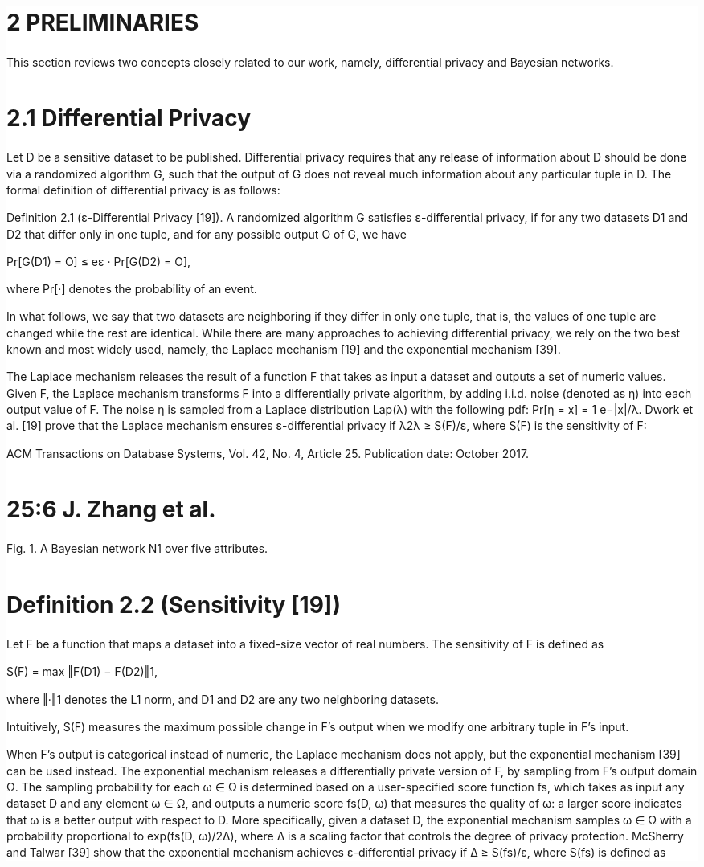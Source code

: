 # 2 PRELIMINARIES

This section reviews two concepts closely related to our work, namely, differential privacy and Bayesian networks.

# 2.1 Differential Privacy

Let D be a sensitive dataset to be published. Differential privacy requires that any release of information about D should be done via a randomized algorithm G, such that the output of G does not reveal much information about any particular tuple in D. The formal definition of differential privacy is as follows:

Definition 2.1 (ε-Differential Privacy [19]). A randomized algorithm G satisfies ε-differential privacy, if for any two datasets D1 and D2 that differ only in one tuple, and for any possible output O of G, we have

Pr[G(D1) = O] ≤ eε · Pr[G(D2) = O],

where Pr[·] denotes the probability of an event.

In what follows, we say that two datasets are neighboring if they differ in only one tuple, that is, the values of one tuple are changed while the rest are identical. While there are many approaches to achieving differential privacy, we rely on the two best known and most widely used, namely, the Laplace mechanism [19] and the exponential mechanism [39].

The Laplace mechanism releases the result of a function F that takes as input a dataset and outputs a set of numeric values. Given F, the Laplace mechanism transforms F into a differentially private algorithm, by adding i.i.d. noise (denoted as η) into each output value of F. The noise η is sampled from a Laplace distribution Lap(λ) with the following pdf: Pr[η = x] = 1 e−|x|/λ. Dwork et al. [19] prove that the Laplace mechanism ensures ε-differential privacy if λ2λ ≥ S(F)/ε, where S(F) is the sensitivity of F:

ACM Transactions on Database Systems, Vol. 42, No. 4, Article 25. Publication date: October 2017.

# 25:6 J. Zhang et al.

Fig. 1. A Bayesian network N1 over five attributes.

# Definition 2.2 (Sensitivity [19])

Let F be a function that maps a dataset into a fixed-size vector of real numbers. The sensitivity of F is defined as

S(F) = max ‖F(D1) − F(D2)‖1,

where ‖·‖1 denotes the L1 norm, and D1 and D2 are any two neighboring datasets.

Intuitively, S(F) measures the maximum possible change in F’s output when we modify one arbitrary tuple in F’s input.

When F’s output is categorical instead of numeric, the Laplace mechanism does not apply, but the exponential mechanism [39] can be used instead. The exponential mechanism releases a differentially private version of F, by sampling from F’s output domain Ω. The sampling probability for each ω ∈ Ω is determined based on a user-specified score function fs, which takes as input any dataset D and any element ω ∈ Ω, and outputs a numeric score fs(D, ω) that measures the quality of ω: a larger score indicates that ω is a better output with respect to D. More specifically, given a dataset D, the exponential mechanism samples ω ∈ Ω with a probability proportional to exp(fs(D, ω)/2Δ), where Δ is a scaling factor that controls the degree of privacy protection. McSherry and Talwar [39] show that the exponential mechanism achieves ε-differential privacy if Δ ≥ S(fs)/ε, where S(fs) is defined as
